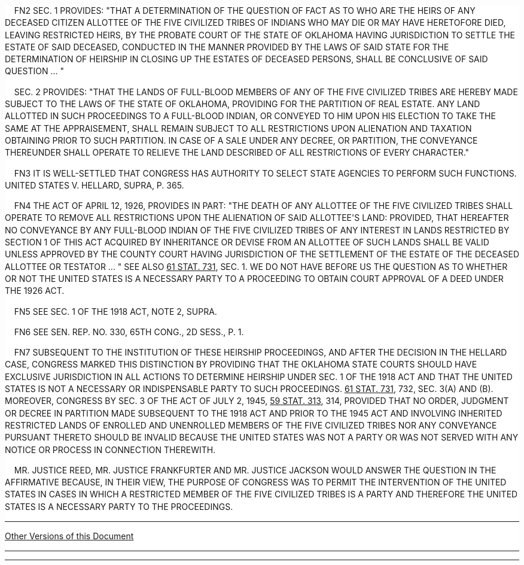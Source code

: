     FN2  SEC. 1 PROVIDES:  "THAT A DETERMINATION OF THE QUESTION OF FACT AS TO WHO ARE THE HEIRS OF ANY DECEASED CITIZEN ALLOTTEE OF THE FIVE CIVILIZED TRIBES OF INDIANS WHO MAY DIE OR MAY HAVE HERETOFORE DIED, LEAVING RESTRICTED HEIRS, BY THE PROBATE COURT OF THE STATE OF OKLAHOMA HAVING JURISDICTION TO SETTLE THE ESTATE OF SAID DECEASED, CONDUCTED IN THE MANNER PROVIDED BY THE LAWS OF SAID STATE FOR THE DETERMINATION OF HEIRSHIP IN CLOSING UP THE ESTATES OF DECEASED PERSONS, SHALL BE CONCLUSIVE OF SAID QUESTION  ...  "

    SEC. 2 PROVIDES:  "THAT THE LANDS OF FULL-BLOOD MEMBERS OF ANY OF THE FIVE CIVILIZED TRIBES ARE HEREBY MADE SUBJECT TO THE LAWS OF THE STATE OF OKLAHOMA, PROVIDING FOR THE PARTITION OF REAL ESTATE.  ANY LAND ALLOTTED IN SUCH PROCEEDINGS TO A FULL-BLOOD INDIAN, OR CONVEYED TO HIM UPON HIS ELECTION TO TAKE THE SAME AT THE APPRAISEMENT, SHALL REMAIN SUBJECT TO ALL RESTRICTIONS UPON ALIENATION AND TAXATION OBTAINING PRIOR TO SUCH PARTITION.  IN CASE OF A SALE UNDER ANY DECREE, OR PARTITION, THE CONVEYANCE THEREUNDER SHALL OPERATE TO RELIEVE THE LAND DESCRIBED OF ALL RESTRICTIONS OF EVERY CHARACTER."

    FN3  IT IS WELL-SETTLED THAT CONGRESS HAS AUTHORITY TO SELECT STATE AGENCIES TO PERFORM SUCH FUNCTIONS.  UNITED STATES V. HELLARD, SUPRA, P. 365.

    FN4  THE ACT OF APRIL 12, 1926, PROVIDES IN PART:  "THE DEATH OF ANY ALLOTTEE OF THE FIVE CIVILIZED TRIBES SHALL OPERATE TO REMOVE ALL RESTRICTIONS UPON THE ALIENATION OF SAID ALLOTTEE'S LAND:  PROVIDED, THAT HEREAFTER NO CONVEYANCE BY ANY FULL-BLOOD INDIAN OF THE FIVE CIVILIZED TRIBES OF ANY INTEREST IN LANDS RESTRICTED BY SECTION 1 OF THIS ACT ACQUIRED BY INHERITANCE OR DEVISE FROM AN ALLOTTEE OF SUCH LANDS SHALL BE VALID UNLESS APPROVED BY THE COUNTY COURT HAVING JURISDICTION OF THE SETTLEMENT OF THE ESTATE OF THE DECEASED ALLOTTEE OR TESTATOR  ...  "  SEE ALSO [61 STAT. 731][/us/stat/61/731], SEC. 1.  WE DO NOT HAVE BEFORE US THE QUESTION AS TO WHETHER OR NOT THE UNITED STATES IS A NECESSARY PARTY TO A PROCEEDING TO OBTAIN COURT APPROVAL OF A DEED UNDER THE 1926 ACT.

    FN5  SEE SEC. 1 OF THE 1918 ACT, NOTE 2, SUPRA.

    FN6  SEE SEN. REP. NO. 330, 65TH CONG., 2D SESS., P. 1.

    FN7  SUBSEQUENT TO THE INSTITUTION OF THESE HEIRSHIP PROCEEDINGS, AND AFTER THE DECISION IN THE HELLARD CASE, CONGRESS MARKED THIS DISTINCTION BY PROVIDING THAT THE OKLAHOMA STATE COURTS SHOULD HAVE EXCLUSIVE JURISDICTION IN ALL ACTIONS TO DETERMINE HEIRSHIP UNDER SEC. 1 OF THE 1918 ACT AND THAT THE UNITED STATES IS NOT A NECESSARY OR INDISPENSABLE PARTY TO SUCH PROCEEDINGS.  [61 STAT. 731][/us/stat/61/731], 732, SEC. 3(A) AND (B).  MOREOVER, CONGRESS BY SEC. 3 OF THE ACT OF JULY 2, 1945, [59 STAT. 313][/us/stat/59/313], 314, PROVIDED THAT NO ORDER, JUDGMENT OR DECREE IN PARTITION MADE SUBSEQUENT TO THE 1918 ACT AND PRIOR TO THE 1945 ACT AND INVOLVING INHERITED RESTRICTED LANDS OF ENROLLED AND UNENROLLED MEMBERS OF THE FIVE CIVILIZED TRIBES NOR ANY CONVEYANCE PURSUANT THERETO SHOULD BE INVALID BECAUSE THE UNITED STATES WAS NOT A PARTY OR WAS NOT SERVED WITH ANY NOTICE OR PROCESS IN CONNECTION THEREWITH.

    MR. JUSTICE REED, MR. JUSTICE FRANKFURTER AND MR. JUSTICE JACKSON WOULD ANSWER THE QUESTION IN THE AFFIRMATIVE BECAUSE, IN THEIR VIEW, THE PURPOSE OF CONGRESS WAS TO PERMIT THE INTERVENTION OF THE UNITED STATES IN CASES IN WHICH A RESTRICTED MEMBER OF THE FIVE CIVILIZED TRIBES IS A PARTY AND THEREFORE THE UNITED STATES IS A NECESSARY PARTY TO THE PROCEEDINGS.

----------

[Other Versions of this Document](https://publicdocs.github.io/go/links?ns=uslm-x&ref=%2Fus%2Fcourts%2Fscotus%2FusReporter%2F333%2F586)

----------
----------


[/us/courts/scotus/usReporter/333/586]: https://publicdocs.github.io/go/links?ns=uslm-x&ref=%2Fus%2Fcourts%2Fscotus%2FusReporter%2F333%2F586
[/us/usc/t28/s346]: https://publicdocs.github.io/go/links?ns=uslm&ref=%2Fus%2Fusc%2Ft28%2Fs346
[/us/stat/40/606]: https://publicdocs.github.io/go/links?ns=uslm&ref=%2Fus%2Fstat%2F40%2F606
[/us/stat/44/239]: https://publicdocs.github.io/go/links?ns=uslm&ref=%2Fus%2Fstat%2F44%2F239
[/us/stat/40/606]: https://publicdocs.github.io/go/links?ns=uslm&ref=%2Fus%2Fstat%2F40%2F606
[/us/courts/scotus/usReporter/322/363]: https://publicdocs.github.io/go/links?ns=uslm-x&ref=%2Fus%2Fcourts%2Fscotus%2FusReporter%2F322%2F363
[/us/stat/47/474]: https://publicdocs.github.io/go/links?ns=uslm&ref=%2Fus%2Fstat%2F47%2F474
[/us/usc/t25/s409]: https://publicdocs.github.io/go/links?ns=uslm&ref=%2Fus%2Fusc%2Ft25%2Fs409
[/us/stat/49/1967]: https://publicdocs.github.io/go/links?ns=uslm&ref=%2Fus%2Fstat%2F49%2F1967
[/us/courts/scotus/usReporter/327/742]: https://publicdocs.github.io/go/links?ns=uslm-x&ref=%2Fus%2Fcourts%2Fscotus%2FusReporter%2F327%2F742
[/us/stat/61/731]: https://publicdocs.github.io/go/links?ns=uslm&ref=%2Fus%2Fstat%2F61%2F731
[/us/stat/61/731]: https://publicdocs.github.io/go/links?ns=uslm&ref=%2Fus%2Fstat%2F61%2F731
[/us/stat/61/731]: https://publicdocs.github.io/go/links?ns=uslm&ref=%2Fus%2Fstat%2F61%2F731
[/us/stat/59/313]: https://publicdocs.github.io/go/links?ns=uslm&ref=%2Fus%2Fstat%2F59%2F313